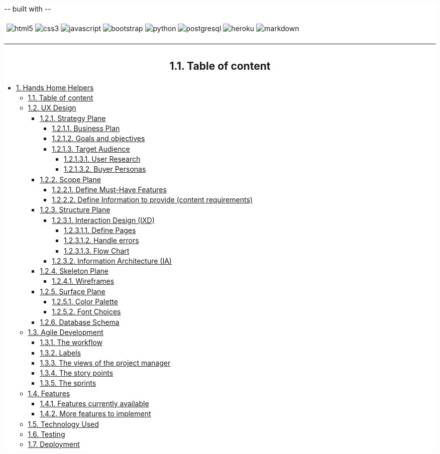 -- built with --
<p style="background-color: white; padding: 5px; display: inline-block; margin: 0 auto;">

<img src="https://www.vectorlogo.zone/logos/w3_html5/w3_html5-icon.svg" alt="html5" width="40" height="40"/>
<img src="https://www.vectorlogo.zone/logos/w3_css/w3_css-icon.svg" alt="css3" width="40" height="40"/>
<img src="https://www.vectorlogo.zone/logos/javascript/javascript-icon.svg" alt="javascript" width="40" height="40"/>
<img src="https://www.vectorlogo.zone/logos/getbootstrap/getbootstrap-icon.svg" alt="bootstrap" width="40" height="40"/>
<img src="https://www.vectorlogo.zone/logos/python/python-icon.svg" alt="python" width="40" height="40"/>
<img src="https://www.vectorlogo.zone/logos/postgresql/postgresql-icon.svg" alt="postgresql" width="40" height="40"/>
<img src="https://www.vectorlogo.zone/logos/heroku/heroku-icon.svg" alt="heroku" width="40" height="40"/>
<img src="https://www.vectorlogo.zone/logos/markdown-here/markdown-here-icon.svg" alt="markdown" width="40" height="40"/>

</p>

</div>

---

<div align="center">

## 1.1. Table of content

</div>

- [1. Hands Home Helpers](#1-hands-home-helpers)
  - [1.1. Table of content](#11-table-of-content)
  - [1.2. UX Design](#12-ux-design)
    - [1.2.1. Strategy Plane](#121-strategy-plane)
      - [1.2.1.1. Business Plan](#1211-business-plan)
      - [1.2.1.2. Goals and objectives](#1212-goals-and-objectives)
      - [1.2.1.3. Target Audience](#1213-target-audience)
        - [1.2.1.3.1. User Research](#12131-user-research)
        - [1.2.1.3.2. Buyer Personas](#12132-buyer-personas)
    - [1.2.2. Scope Plane](#122-scope-plane)
      - [1.2.2.1. Define Must-Have Features](#1221-define-must-have-features)
      - [1.2.2.2. Define Information to provide (content requirements)](#1222-define-information-to-provide-content-requirements)
    - [1.2.3. Structure Plane](#123-structure-plane)
      - [1.2.3.1. Interaction Design (IXD)](#1231-interaction-design-ixd)
        - [1.2.3.1.1. Define Pages](#12311-define-pages)
        - [1.2.3.1.2. Handle errors](#12312-handle-errors)
        - [1.2.3.1.3. Flow Chart](#12313-flow-chart)
      - [1.2.3.2. Information Architecture (IA)](#1232-information-architecture-ia)
    - [1.2.4. Skeleton Plane](#124-skeleton-plane)
      - [1.2.4.1. Wireframes](#1241-wireframes)
    - [1.2.5. Surface Plane](#125-surface-plane)
      - [1.2.5.1. Color Palette](#1251-color-palette)
      - [1.2.5.2. Font Choices](#1252-font-choices)
    - [1.2.6. Database Schema](#126-database-schema)
  - [1.3. Agile Development](#13-agile-development)
    - [1.3.1. The workflow](#131-the-workflow)
    - [1.3.2. Labels](#132-labels)
    - [1.3.3. The views of the project manager](#133-the-views-of-the-project-manager)
    - [1.3.4. The story points](#134-the-story-points)
    - [1.3.5. The sprints](#135-the-sprints)
  - [1.4. Features](#14-features)
    - [1.4.1. Features currently available](#141-features-currently-available)
    - [1.4.2. More features to implement](#142-more-features-to-implement)
  - [1.5. Technology Used](#15-technology-used)
  - [1.6. Testing](#16-testing)
  - [1.7. Deployment](#17-deployment)